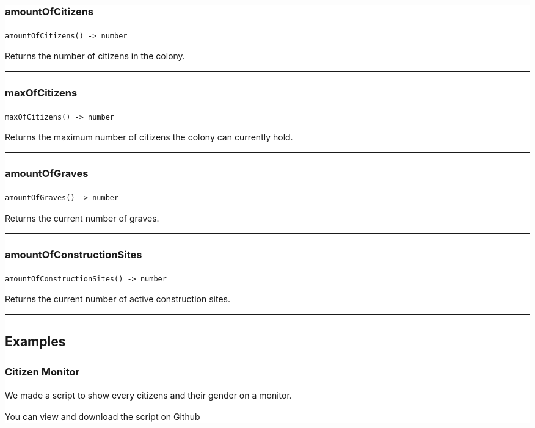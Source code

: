 
### amountOfCitizens
```
amountOfCitizens() -> number
```
Returns the number of citizens in the colony.

---

### maxOfCitizens
```
maxOfCitizens() -> number
```
Returns the maximum number of citizens the colony can currently hold.

---

### amountOfGraves
```
amountOfGraves() -> number
```
Returns the current number of graves.

---

### amountOfConstructionSites
```
amountOfConstructionSites() -> number
```
Returns the current number of active construction sites.

---

## Examples

### Citizen Monitor

We made a script to show every citizens and their gender on a monitor.

You can view and download the script on [Github](https://github.com/Seniorendi/Lua-Projects/blob/master/Examples/colony_integrator_list.lua)